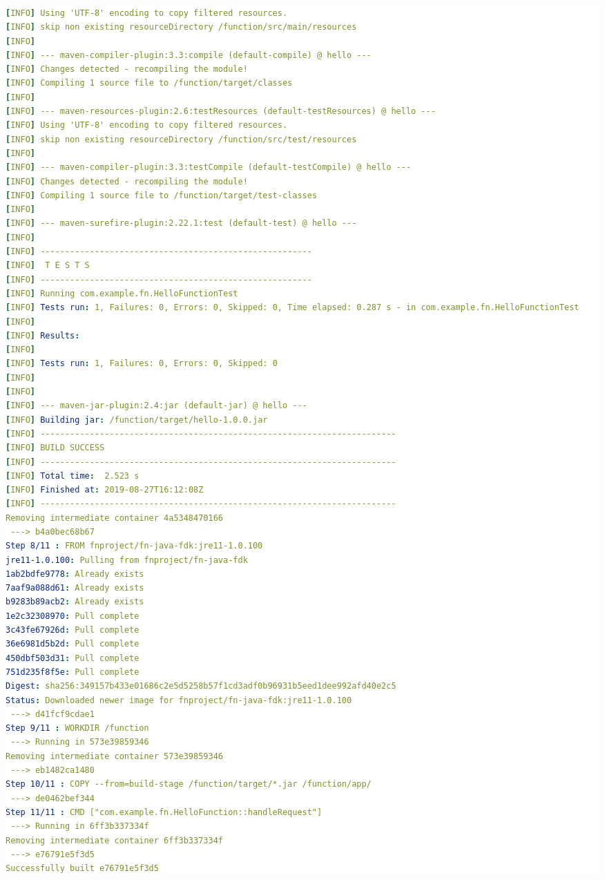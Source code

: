 ```yaml
[INFO] Using 'UTF-8' encoding to copy filtered resources.
[INFO] skip non existing resourceDirectory /function/src/main/resources
[INFO]
[INFO] --- maven-compiler-plugin:3.3:compile (default-compile) @ hello ---
[INFO] Changes detected - recompiling the module!
[INFO] Compiling 1 source file to /function/target/classes
[INFO]
[INFO] --- maven-resources-plugin:2.6:testResources (default-testResources) @ hello ---
[INFO] Using 'UTF-8' encoding to copy filtered resources.
[INFO] skip non existing resourceDirectory /function/src/test/resources
[INFO]
[INFO] --- maven-compiler-plugin:3.3:testCompile (default-testCompile) @ hello ---
[INFO] Changes detected - recompiling the module!
[INFO] Compiling 1 source file to /function/target/test-classes
[INFO]
[INFO] --- maven-surefire-plugin:2.22.1:test (default-test) @ hello ---
[INFO]
[INFO] -------------------------------------------------------
[INFO]  T E S T S
[INFO] -------------------------------------------------------
[INFO] Running com.example.fn.HelloFunctionTest
[INFO] Tests run: 1, Failures: 0, Errors: 0, Skipped: 0, Time elapsed: 0.287 s - in com.example.fn.HelloFunctionTest
[INFO]
[INFO] Results:
[INFO]
[INFO] Tests run: 1, Failures: 0, Errors: 0, Skipped: 0
[INFO]
[INFO]
[INFO] --- maven-jar-plugin:2.4:jar (default-jar) @ hello ---
[INFO] Building jar: /function/target/hello-1.0.0.jar
[INFO] ------------------------------------------------------------------------
[INFO] BUILD SUCCESS
[INFO] ------------------------------------------------------------------------
[INFO] Total time:  2.523 s
[INFO] Finished at: 2019-08-27T16:12:08Z
[INFO] ------------------------------------------------------------------------
Removing intermediate container 4a5348470166
 ---> b4a0bec68b67
Step 8/11 : FROM fnproject/fn-java-fdk:jre11-1.0.100
jre11-1.0.100: Pulling from fnproject/fn-java-fdk
1ab2bdfe9778: Already exists
7aaf9a088d61: Already exists
b9283b89acb2: Already exists
1e2c32308970: Pull complete
3c43fe67926d: Pull complete
36e6981d5b2d: Pull complete
450dbf503d31: Pull complete
751d235f8f5e: Pull complete
Digest: sha256:349157b433e01686c2e5d5258b57f1cd3adf0b96931b5eed1dee992afd40e2c5
Status: Downloaded newer image for fnproject/fn-java-fdk:jre11-1.0.100
 ---> d41fcf9cdae1
Step 9/11 : WORKDIR /function
 ---> Running in 573e39859346
Removing intermediate container 573e39859346
 ---> eb1482ca1480
Step 10/11 : COPY --from=build-stage /function/target/*.jar /function/app/
 ---> de0462bef344
Step 11/11 : CMD ["com.example.fn.HelloFunction::handleRequest"]
 ---> Running in 6ff3b337334f
Removing intermediate container 6ff3b337334f
 ---> e76791e5f3d5
Successfully built e76791e5f3d5
```